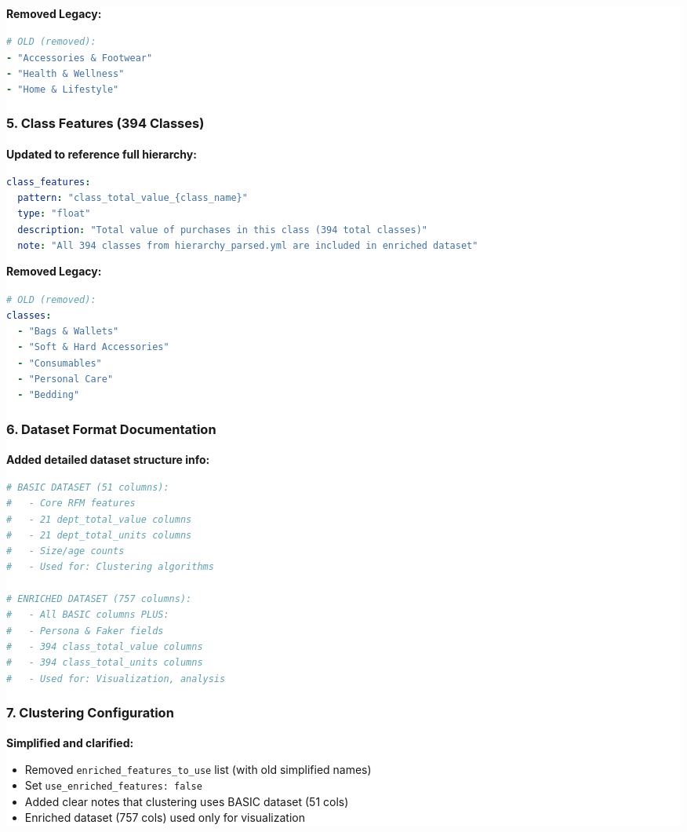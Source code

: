 
**Removed Legacy:**
```yaml
# OLD (removed):
- "Accessories & Footwear"
- "Health & Wellness"
- "Home & Lifestyle"
```

### 5. Class Features (394 Classes)
**Updated to reference full hierarchy:**
```yaml
class_features:
  pattern: "class_total_value_{class_name}"
  type: "float"
  description: "Total value of purchases in this class (394 total classes)"
  note: "All 394 classes from hierarchy_parsed.yml are included in enriched dataset"
```

**Removed Legacy:**
```yaml
# OLD (removed):
classes:
  - "Bags & Wallets"
  - "Soft & Hard Accessories"
  - "Consumables"
  - "Personal Care"
  - "Bedding"
```

### 6. Dataset Format Documentation
**Added detailed dataset structure info:**
```yaml
# BASIC DATASET (51 columns):
#   - Core RFM features
#   - 21 dept_total_value columns
#   - 21 dept_total_units columns
#   - Size/age counts
#   - Used for: Clustering algorithms

# ENRICHED DATASET (757 columns):
#   - All BASIC columns PLUS:
#   - Persona & Faker fields
#   - 394 class_total_value columns
#   - 394 class_total_units columns
#   - Used for: Visualization, analysis
```

### 7. Clustering Configuration
**Simplified and clarified:**
- Removed `enriched_features_to_use` list (with old simplified names)
- Set `use_enriched_features: false` 
- Added clear notes that clustering uses BASIC dataset (51 cols)
- Enriched dataset (757 cols) used only for visualization
